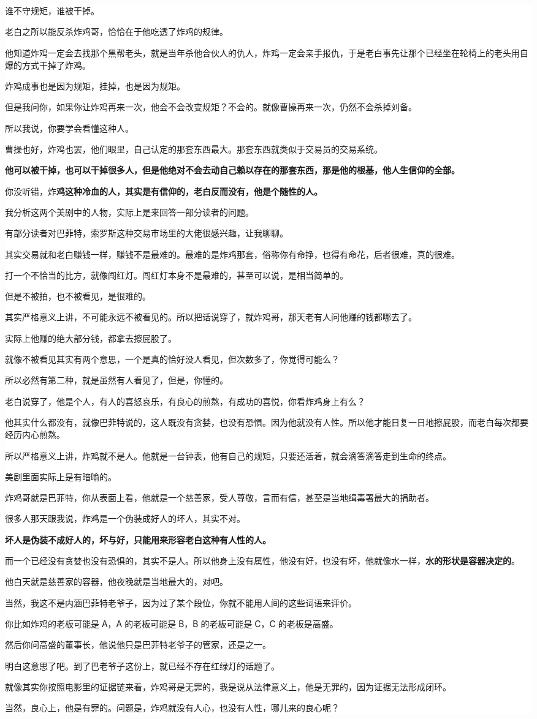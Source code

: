 谁不守规矩，谁被干掉。

老白之所以能反杀炸鸡哥，恰恰在于他吃透了炸鸡的规律。

他知道炸鸡一定会去找那个黑帮老头，就是当年杀他合伙人的仇人，炸鸡一定会亲手报仇，于是老白事先让那个已经坐在轮椅上的老头用自爆的方式干掉了炸鸡。

炸鸡成事也是因为规矩，挂掉，也是因为规矩。

但是我问你，如果你让炸鸡再来一次，他会不会改变规矩？不会的。就像曹操再来一次，仍然不会杀掉刘备。

所以我说，你要学会看懂这种人。

曹操也好，炸鸡也罢，他们眼里，自己认定的那套东西最大。那套东西就类似于交易员的交易系统。

**他可以被干掉，也可以干掉很多人，但是他绝对不会去动自己赖以存在的那套东西，那是他的根基，他人生信仰的全部。** 

你没听错，炸**鸡这种冷血的人，其实是有信仰的，老白反而没有，他是个随性的人。**

我分析这两个美剧中的人物，实际上是来回答一部分读者的问题。

有部分读者对巴菲特，索罗斯这种交易市场里的大佬很感兴趣，让我聊聊。

其实交易就和老白赚钱一样，赚钱不是最难的。最难的是炸鸡那套，俗称你有命挣，也得有命花，后者很难，真的很难。

打一个不恰当的比方，就像闯红灯。闯红灯本身不是最难的，甚至可以说，是相当简单的。

但是不被拍，也不被看见，是很难的。

其实严格意义上讲，不可能永远不被看见的。所以把话说穿了，就炸鸡哥，那天老有人问他赚的钱都哪去了。

实际上他赚的绝大部分钱，都拿去擦屁股了。

就像不被看见其实有两个意思，一个是真的恰好没人看见，但次数多了，你觉得可能么？

所以必然有第二种，就是虽然有人看见了，但是，你懂的。

老白说穿了，他是个人，有人的喜怒哀乐，有良心的煎熬，有成功的喜悦，你看炸鸡身上有么？

他其实什么都没有，就像巴菲特说的，这人既没有贪婪，也没有恐惧。因为他就没有人性。所以他才能日复一日地擦屁股，而老白每次都要经历内心煎熬。

所以严格意义上讲，炸鸡就不是人。他就是一台钟表，他有自己的规矩，只要还活着，就会滴答滴答走到生命的终点。

美剧里面实际上是有暗喻的。

炸鸡哥就是巴菲特，你从表面上看，他就是一个慈善家，受人尊敬，言而有信，甚至是当地缉毒署最大的捐助者。

很多人那天跟我说，炸鸡是一个伪装成好人的坏人，其实不对。

**坏人是伪装不成好人的，坏与好，只能用来形容老白这种有人性的人。** 

而一个已经没有贪婪也没有恐惧的，其实不是人。所以他身上没有属性，他没有好，也没有坏，他就像水一样，**水的形状是容器决定的**。

他白天就是慈善家的容器，他夜晚就是当地最大的，对吧。

当然，我这不是内涵巴菲特老爷子，因为过了某个段位，你就不能用人间的这些词语来评价。

你比如炸鸡的老板可能是 A，A 的老板可能是 B，B 的老板可能是 C，C 的老板是高盛。

然后你问高盛的董事长，他说他只是巴菲特老爷子的管家，还是之一。

明白这意思了吧。到了巴老爷子这份上，就已经不存在红绿灯的话题了。

就像其实你按照电影里的证据链来看，炸鸡哥是无罪的，我是说从法律意义上，他是无罪的，因为证据无法形成闭环。

当然，良心上，他是有罪的。问题是，炸鸡就没有人心，也没有人性，哪儿来的良心呢？
